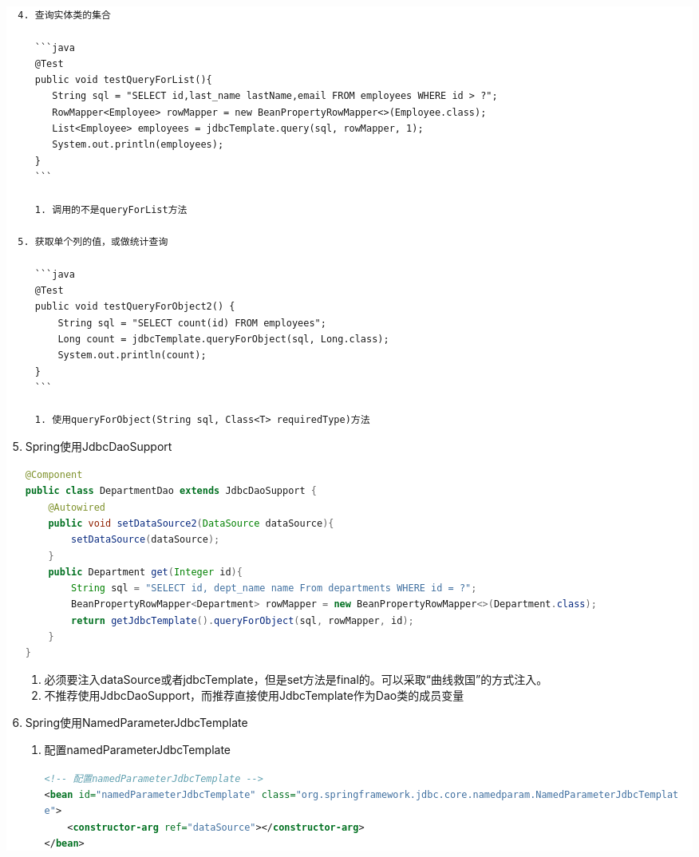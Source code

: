       4. 查询实体类的集合

         ```java
         @Test
         public void testQueryForList(){
            String sql = "SELECT id,last_name lastName,email FROM employees WHERE id > ?";
            RowMapper<Employee> rowMapper = new BeanPropertyRowMapper<>(Employee.class);
            List<Employee> employees = jdbcTemplate.query(sql, rowMapper, 1);
            System.out.println(employees);
         }
         ```

         1. 调用的不是queryForList方法

      5. 获取单个列的值，或做统计查询

         ```java
         @Test
         public void testQueryForObject2() {
             String sql = "SELECT count(id) FROM employees";
             Long count = jdbcTemplate.queryForObject(sql, Long.class);
             System.out.println(count);
         }
         ```

         1. 使用queryForObject(String sql, Class<T> requiredType)方法

5. Spring使用JdbcDaoSupport

   ```java
   @Component
   public class DepartmentDao extends JdbcDaoSupport {
       @Autowired
       public void setDataSource2(DataSource dataSource){
           setDataSource(dataSource);
       }
       public Department get(Integer id){
           String sql = "SELECT id, dept_name name From departments WHERE id = ?";
           BeanPropertyRowMapper<Department> rowMapper = new BeanPropertyRowMapper<>(Department.class);
           return getJdbcTemplate().queryForObject(sql, rowMapper, id);
       }
   }
   ```

   1. 必须要注入dataSource或者jdbcTemplate，但是set方法是final的。可以采取“曲线救国”的方式注入。
   2. 不推荐使用JdbcDaoSupport，而推荐直接使用JdbcTemplate作为Dao类的成员变量

6. Spring使用NamedParameterJdbcTemplate

   1. 配置namedParameterJdbcTemplate

      ```xml
      <!-- 配置namedParameterJdbcTemplate -->
      <bean id="namedParameterJdbcTemplate" class="org.springframework.jdbc.core.namedparam.NamedParameterJdbcTemplate">
          <constructor-arg ref="dataSource"></constructor-arg>
      </bean>
      ```
